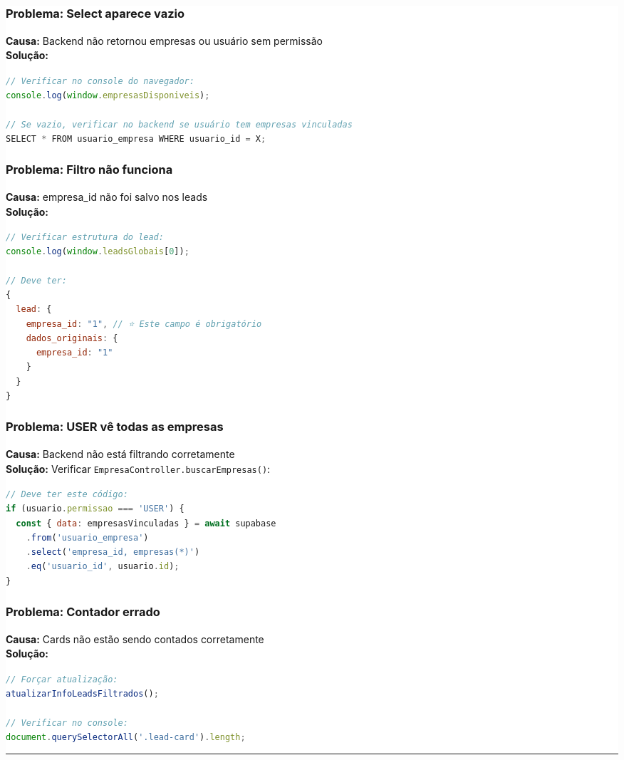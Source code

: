### Problema: Select aparece vazio
**Causa:** Backend não retornou empresas ou usuário sem permissão  
**Solução:** 
```javascript
// Verificar no console do navegador:
console.log(window.empresasDisponiveis);

// Se vazio, verificar no backend se usuário tem empresas vinculadas
SELECT * FROM usuario_empresa WHERE usuario_id = X;
```

### Problema: Filtro não funciona
**Causa:** empresa_id não foi salvo nos leads  
**Solução:**
```javascript
// Verificar estrutura do lead:
console.log(window.leadsGlobais[0]);

// Deve ter:
{
  lead: {
    empresa_id: "1", // ⭐ Este campo é obrigatório
    dados_originais: {
      empresa_id: "1"
    }
  }
}
```

### Problema: USER vê todas as empresas
**Causa:** Backend não está filtrando corretamente  
**Solução:** Verificar `EmpresaController.buscarEmpresas()`:
```javascript
// Deve ter este código:
if (usuario.permissao === 'USER') {
  const { data: empresasVinculadas } = await supabase
    .from('usuario_empresa')
    .select('empresa_id, empresas(*)')
    .eq('usuario_id', usuario.id);
}
```

### Problema: Contador errado
**Causa:** Cards não estão sendo contados corretamente  
**Solução:**
```javascript
// Forçar atualização:
atualizarInfoLeadsFiltrados();

// Verificar no console:
document.querySelectorAll('.lead-card').length;
```

---